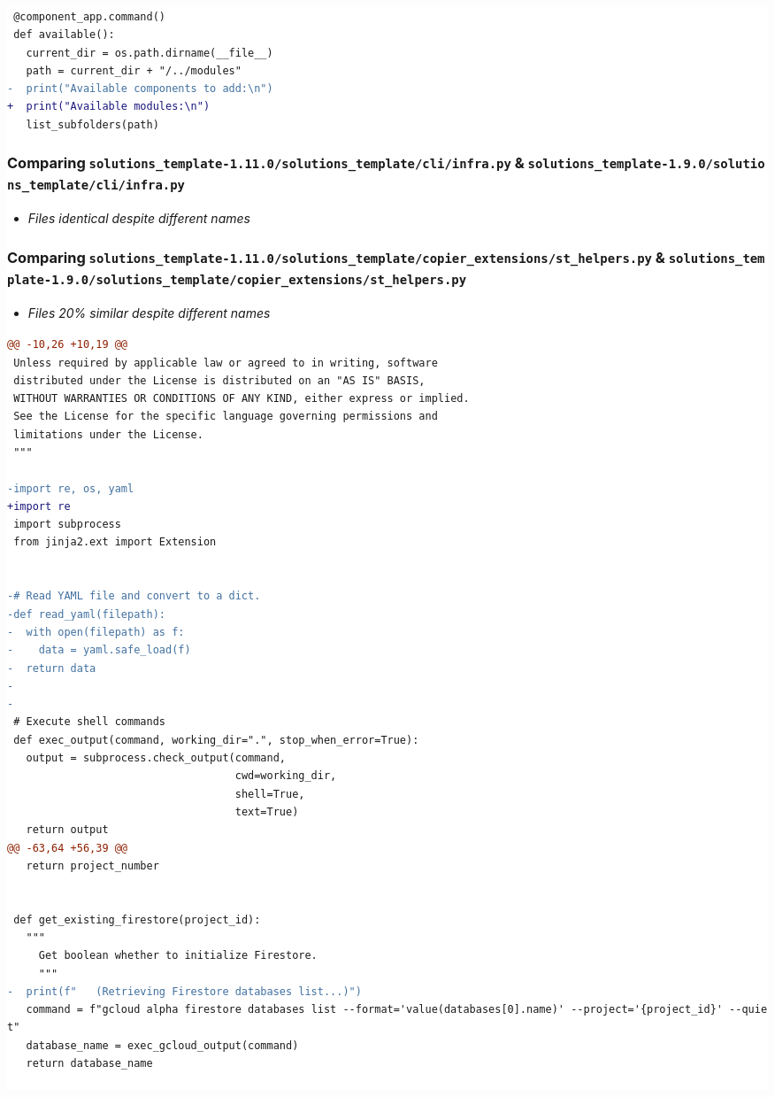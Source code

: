 ```diff
 @component_app.command()
 def available():
   current_dir = os.path.dirname(__file__)
   path = current_dir + "/../modules"
-  print("Available components to add:\n")
+  print("Available modules:\n")
   list_subfolders(path)
```

### Comparing `solutions_template-1.11.0/solutions_template/cli/infra.py` & `solutions_template-1.9.0/solutions_template/cli/infra.py`

 * *Files identical despite different names*

### Comparing `solutions_template-1.11.0/solutions_template/copier_extensions/st_helpers.py` & `solutions_template-1.9.0/solutions_template/copier_extensions/st_helpers.py`

 * *Files 20% similar despite different names*

```diff
@@ -10,26 +10,19 @@
 Unless required by applicable law or agreed to in writing, software
 distributed under the License is distributed on an "AS IS" BASIS,
 WITHOUT WARRANTIES OR CONDITIONS OF ANY KIND, either express or implied.
 See the License for the specific language governing permissions and
 limitations under the License.
 """
 
-import re, os, yaml
+import re
 import subprocess
 from jinja2.ext import Extension
 
 
-# Read YAML file and convert to a dict.
-def read_yaml(filepath):
-  with open(filepath) as f:
-    data = yaml.safe_load(f)
-  return data
-
-
 # Execute shell commands
 def exec_output(command, working_dir=".", stop_when_error=True):
   output = subprocess.check_output(command,
                                    cwd=working_dir,
                                    shell=True,
                                    text=True)
   return output
@@ -63,64 +56,39 @@
   return project_number
 
 
 def get_existing_firestore(project_id):
   """
     Get boolean whether to initialize Firestore.
     """
-  print(f"   (Retrieving Firestore databases list...)")
   command = f"gcloud alpha firestore databases list --format='value(databases[0].name)' --project='{project_id}' --quiet"
   database_name = exec_gcloud_output(command)
   return database_name
 
```